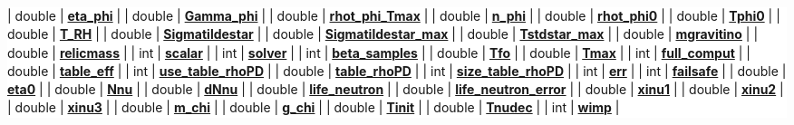 | double | **[eta_phi](/documentation/code/classes/structgambit_1_1alterbbn__2__2_1_1relicparam/#variable-eta-phi)**  |
| double | **[Gamma_phi](/documentation/code/classes/structgambit_1_1alterbbn__2__2_1_1relicparam/#variable-gamma-phi)**  |
| double | **[rhot_phi_Tmax](/documentation/code/classes/structgambit_1_1alterbbn__2__2_1_1relicparam/#variable-rhot-phi-tmax)**  |
| double | **[n_phi](/documentation/code/classes/structgambit_1_1alterbbn__2__2_1_1relicparam/#variable-n-phi)**  |
| double | **[rhot_phi0](/documentation/code/classes/structgambit_1_1alterbbn__2__2_1_1relicparam/#variable-rhot-phi0)**  |
| double | **[Tphi0](/documentation/code/classes/structgambit_1_1alterbbn__2__2_1_1relicparam/#variable-tphi0)**  |
| double | **[T_RH](/documentation/code/classes/structgambit_1_1alterbbn__2__2_1_1relicparam/#variable-t-rh)**  |
| double | **[Sigmatildestar](/documentation/code/classes/structgambit_1_1alterbbn__2__2_1_1relicparam/#variable-sigmatildestar)**  |
| double | **[Sigmatildestar_max](/documentation/code/classes/structgambit_1_1alterbbn__2__2_1_1relicparam/#variable-sigmatildestar-max)**  |
| double | **[Tstdstar_max](/documentation/code/classes/structgambit_1_1alterbbn__2__2_1_1relicparam/#variable-tstdstar-max)**  |
| double | **[mgravitino](/documentation/code/classes/structgambit_1_1alterbbn__2__2_1_1relicparam/#variable-mgravitino)**  |
| double | **[relicmass](/documentation/code/classes/structgambit_1_1alterbbn__2__2_1_1relicparam/#variable-relicmass)**  |
| int | **[scalar](/documentation/code/classes/structgambit_1_1alterbbn__2__2_1_1relicparam/#variable-scalar)**  |
| int | **[solver](/documentation/code/classes/structgambit_1_1alterbbn__2__2_1_1relicparam/#variable-solver)**  |
| int | **[beta_samples](/documentation/code/classes/structgambit_1_1alterbbn__2__2_1_1relicparam/#variable-beta-samples)**  |
| double | **[Tfo](/documentation/code/classes/structgambit_1_1alterbbn__2__2_1_1relicparam/#variable-tfo)**  |
| double | **[Tmax](/documentation/code/classes/structgambit_1_1alterbbn__2__2_1_1relicparam/#variable-tmax)**  |
| int | **[full_comput](/documentation/code/classes/structgambit_1_1alterbbn__2__2_1_1relicparam/#variable-full-comput)**  |
| double | **[table_eff](/documentation/code/classes/structgambit_1_1alterbbn__2__2_1_1relicparam/#variable-table-eff)**  |
| int | **[use_table_rhoPD](/documentation/code/classes/structgambit_1_1alterbbn__2__2_1_1relicparam/#variable-use-table-rhopd)**  |
| double | **[table_rhoPD](/documentation/code/classes/structgambit_1_1alterbbn__2__2_1_1relicparam/#variable-table-rhopd)**  |
| int | **[size_table_rhoPD](/documentation/code/classes/structgambit_1_1alterbbn__2__2_1_1relicparam/#variable-size-table-rhopd)**  |
| int | **[err](/documentation/code/classes/structgambit_1_1alterbbn__2__2_1_1relicparam/#variable-err)**  |
| int | **[failsafe](/documentation/code/classes/structgambit_1_1alterbbn__2__2_1_1relicparam/#variable-failsafe)**  |
| double | **[eta0](/documentation/code/classes/structgambit_1_1alterbbn__2__2_1_1relicparam/#variable-eta0)**  |
| double | **[Nnu](/documentation/code/classes/structgambit_1_1alterbbn__2__2_1_1relicparam/#variable-nnu)**  |
| double | **[dNnu](/documentation/code/classes/structgambit_1_1alterbbn__2__2_1_1relicparam/#variable-dnnu)**  |
| double | **[life_neutron](/documentation/code/classes/structgambit_1_1alterbbn__2__2_1_1relicparam/#variable-life-neutron)**  |
| double | **[life_neutron_error](/documentation/code/classes/structgambit_1_1alterbbn__2__2_1_1relicparam/#variable-life-neutron-error)**  |
| double | **[xinu1](/documentation/code/classes/structgambit_1_1alterbbn__2__2_1_1relicparam/#variable-xinu1)**  |
| double | **[xinu2](/documentation/code/classes/structgambit_1_1alterbbn__2__2_1_1relicparam/#variable-xinu2)**  |
| double | **[xinu3](/documentation/code/classes/structgambit_1_1alterbbn__2__2_1_1relicparam/#variable-xinu3)**  |
| double | **[m_chi](/documentation/code/classes/structgambit_1_1alterbbn__2__2_1_1relicparam/#variable-m-chi)**  |
| double | **[g_chi](/documentation/code/classes/structgambit_1_1alterbbn__2__2_1_1relicparam/#variable-g-chi)**  |
| double | **[Tinit](/documentation/code/classes/structgambit_1_1alterbbn__2__2_1_1relicparam/#variable-tinit)**  |
| double | **[Tnudec](/documentation/code/classes/structgambit_1_1alterbbn__2__2_1_1relicparam/#variable-tnudec)**  |
| int | **[wimp](/documentation/code/classes/structgambit_1_1alterbbn__2__2_1_1relicparam/#variable-wimp)**  |